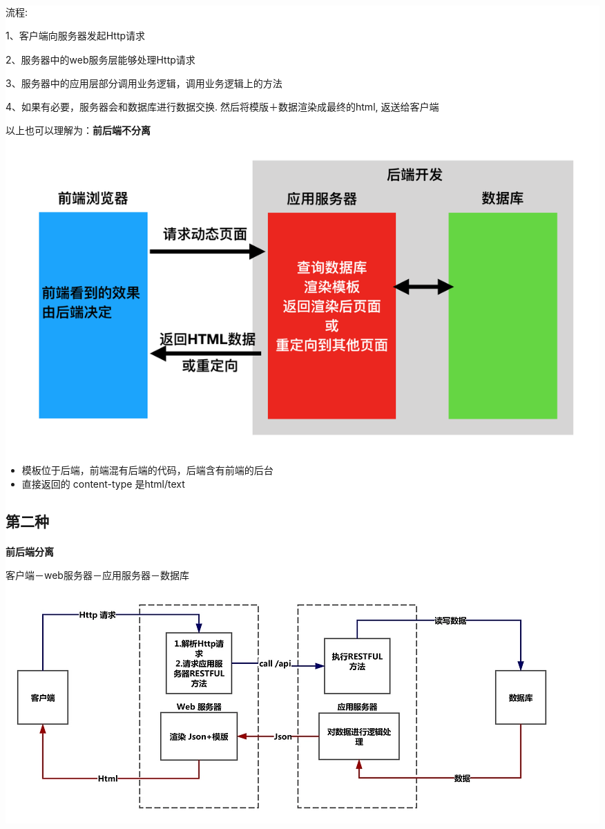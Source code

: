 

流程:

  1、客户端向服务器发起Http请求

  2、服务器中的web服务层能够处理Http请求

  3、服务器中的应用层部分调用业务逻辑，调用业务逻辑上的方法

  4、如果有必要，服务器会和数据库进行数据交换. 然后将模版＋数据渲染成最终的html, 返送给客户端

以上也可以理解为：**前后端不分离**

![前后端不分离](Web前端-概述/前后端不分离.png)

- 模板位于后端，前端混有后端的代码，后端含有前端的后台
- 直接返回的 content-type 是html/text



## 第二种

**前后端分离**

客户端－web服务器－应用服务器－数据库

![第二种](Web前端-概述/第二种.png)
